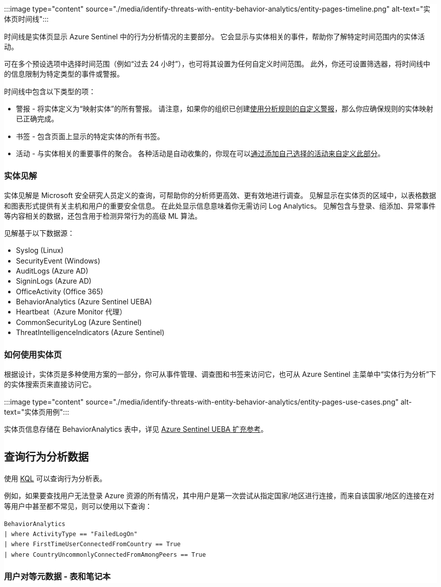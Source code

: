 :::image type="content" source="./media/identify-threats-with-entity-behavior-analytics/entity-pages-timeline.png" alt-text="实体页时间线":::

时间线是实体页显示 Azure Sentinel 中的行为分析情况的主要部分。 它会显示与实体相关的事件，帮助你了解特定时间范围内的实体活动。

可在多个预设选项中选择时间范围（例如“过去 24 小时”），也可将其设置为任何自定义时间范围。 此外，你还可设置筛选器，将时间线中的信息限制为特定类型的事件或警报。

时间线中包含以下类型的项：

- 警报 - 将实体定义为“映射实体”的所有警报。 请注意，如果你的组织已创建[使用分析规则的自定义警报](./detect-threats-custom.md)，那么你应确保规则的实体映射已正确完成。

- 书签 - 包含页面上显示的特定实体的所有书签。

- 活动 - 与实体相关的重要事件的聚合。 各种活动是自动收集的，你现在可以[通过添加自己选择的活动来自定义此部分](customize-entity-activities.md)。

### <a name="entity-insights"></a>实体见解
 
实体见解是 Microsoft 安全研究人员定义的查询，可帮助你的分析师更高效、更有效地进行调查。 见解显示在实体页的区域中，以表格数据和图表形式提供有关主机和用户的重要安全信息。 在此处显示信息意味着你无需访问 Log Analytics。 见解包含与登录、组添加、异常事件等内容相关的数据，还包含用于检测异常行为的高级 ML 算法。 

见解基于以下数据源：
- Syslog (Linux)
- SecurityEvent (Windows)
- AuditLogs (Azure AD)
- SigninLogs (Azure AD)
- OfficeActivity (Office 365)
- BehaviorAnalytics (Azure Sentinel UEBA)
- Heartbeat（Azure Monitor 代理）
- CommonSecurityLog (Azure Sentinel)
- ThreatIntelligenceIndicators (Azure Sentinel)

### <a name="how-to-use-entity-pages"></a>如何使用实体页

根据设计，实体页是多种使用方案的一部分，你可从事件管理、调查图和书签来访问它，也可从 Azure Sentinel 主菜单中“实体行为分析”下的实体搜索页来直接访问它。

:::image type="content" source="./media/identify-threats-with-entity-behavior-analytics/entity-pages-use-cases.png" alt-text="实体页用例":::

实体页信息存储在 BehaviorAnalytics 表中，详见 [Azure Sentinel UEBA 扩充参考](ueba-enrichments.md)。

## <a name="querying-behavior-analytics-data"></a>查询行为分析数据

使用 [KQL](/azure/data-explorer/kusto/query/) 可以查询行为分析表。

例如，如果要查找用户无法登录 Azure 资源的所有情况，其中用户是第一次尝试从指定国家/地区进行连接，而来自该国家/地区的连接在对等用户中甚至都不常见，则可以使用以下查询：

```Kusto
BehaviorAnalytics
| where ActivityType == "FailedLogOn"
| where FirstTimeUserConnectedFromCountry == True
| where CountryUncommonlyConnectedFromAmongPeers == True
```

### <a name="user-peers-metadata---table-and-notebook"></a>用户对等元数据 - 表和笔记本
